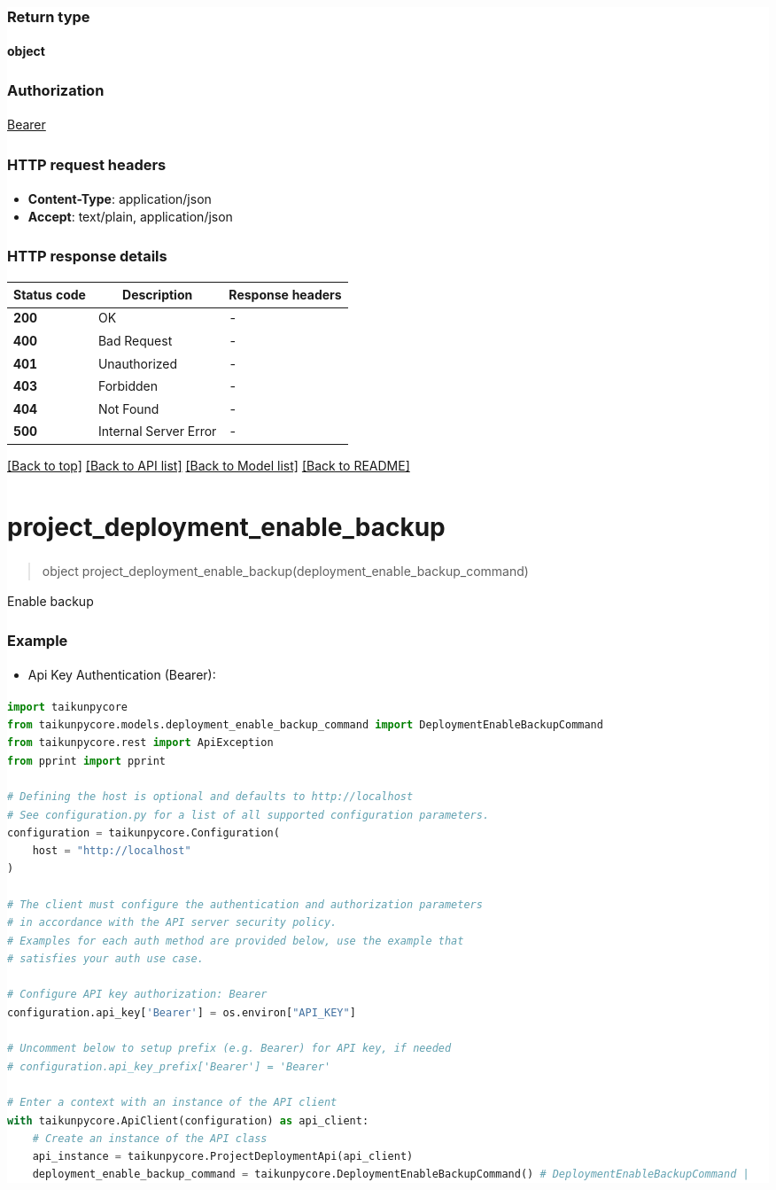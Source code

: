 ### Return type

**object**

### Authorization

[Bearer](../README.md#Bearer)

### HTTP request headers

 - **Content-Type**: application/json
 - **Accept**: text/plain, application/json

### HTTP response details

| Status code | Description | Response headers |
|-------------|-------------|------------------|
**200** | OK |  -  |
**400** | Bad Request |  -  |
**401** | Unauthorized |  -  |
**403** | Forbidden |  -  |
**404** | Not Found |  -  |
**500** | Internal Server Error |  -  |

[[Back to top]](#) [[Back to API list]](../README.md#documentation-for-api-endpoints) [[Back to Model list]](../README.md#documentation-for-models) [[Back to README]](../README.md)

# **project_deployment_enable_backup**
> object project_deployment_enable_backup(deployment_enable_backup_command)

Enable backup

### Example

* Api Key Authentication (Bearer):

```python
import taikunpycore
from taikunpycore.models.deployment_enable_backup_command import DeploymentEnableBackupCommand
from taikunpycore.rest import ApiException
from pprint import pprint

# Defining the host is optional and defaults to http://localhost
# See configuration.py for a list of all supported configuration parameters.
configuration = taikunpycore.Configuration(
    host = "http://localhost"
)

# The client must configure the authentication and authorization parameters
# in accordance with the API server security policy.
# Examples for each auth method are provided below, use the example that
# satisfies your auth use case.

# Configure API key authorization: Bearer
configuration.api_key['Bearer'] = os.environ["API_KEY"]

# Uncomment below to setup prefix (e.g. Bearer) for API key, if needed
# configuration.api_key_prefix['Bearer'] = 'Bearer'

# Enter a context with an instance of the API client
with taikunpycore.ApiClient(configuration) as api_client:
    # Create an instance of the API class
    api_instance = taikunpycore.ProjectDeploymentApi(api_client)
    deployment_enable_backup_command = taikunpycore.DeploymentEnableBackupCommand() # DeploymentEnableBackupCommand | 
```